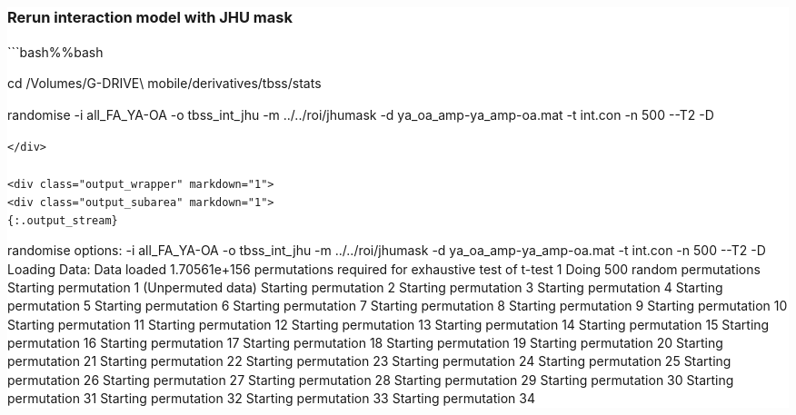 </div>
</div>
</div>



### Rerun interaction model with JHU mask



<div markdown="1" class="cell code_cell">
<div class="input_area" markdown="1">
```bash%%bash

cd /Volumes/G-DRIVE\ mobile/derivatives/tbss/stats

randomise -i all_FA_YA-OA -o tbss_int_jhu -m ../../roi/jhumask -d ya_oa_amp-ya_amp-oa.mat -t int.con -n 500 --T2 -D


```
</div>

<div class="output_wrapper" markdown="1">
<div class="output_subarea" markdown="1">
{:.output_stream}
```
randomise options: -i all_FA_YA-OA -o tbss_int_jhu -m ../../roi/jhumask -d ya_oa_amp-ya_amp-oa.mat -t int.con -n 500 --T2 -D 
Loading Data: 
Data loaded
1.70561e+156 permutations required for exhaustive test of t-test 1
Doing 500 random permutations
Starting permutation 1 (Unpermuted data)
Starting permutation 2
Starting permutation 3
Starting permutation 4
Starting permutation 5
Starting permutation 6
Starting permutation 7
Starting permutation 8
Starting permutation 9
Starting permutation 10
Starting permutation 11
Starting permutation 12
Starting permutation 13
Starting permutation 14
Starting permutation 15
Starting permutation 16
Starting permutation 17
Starting permutation 18
Starting permutation 19
Starting permutation 20
Starting permutation 21
Starting permutation 22
Starting permutation 23
Starting permutation 24
Starting permutation 25
Starting permutation 26
Starting permutation 27
Starting permutation 28
Starting permutation 29
Starting permutation 30
Starting permutation 31
Starting permutation 32
Starting permutation 33
Starting permutation 34
```